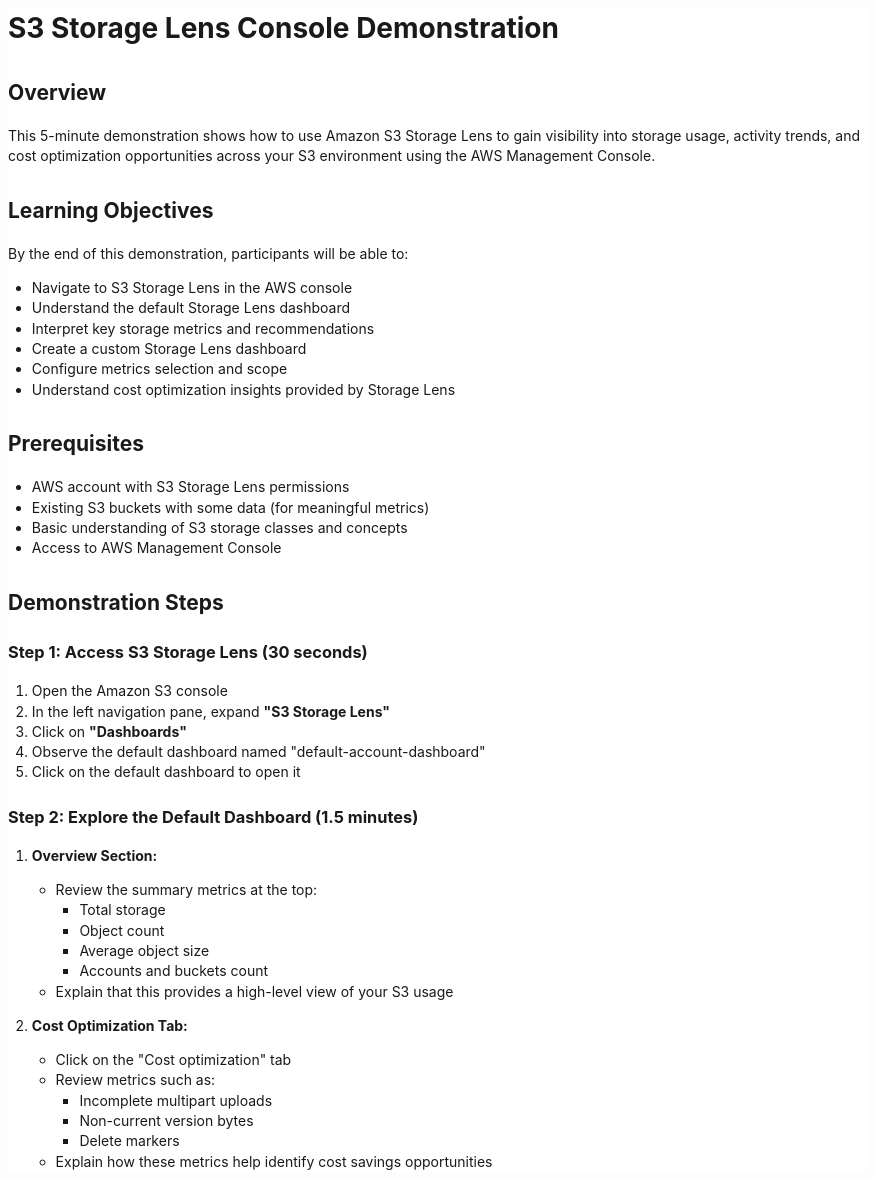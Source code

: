 # S3 Storage Lens Console Demonstration

## Overview
This 5-minute demonstration shows how to use Amazon S3 Storage Lens to gain visibility into storage usage, activity trends, and cost optimization opportunities across your S3 environment using the AWS Management Console.

## Learning Objectives
By the end of this demonstration, participants will be able to:
- Navigate to S3 Storage Lens in the AWS console
- Understand the default Storage Lens dashboard
- Interpret key storage metrics and recommendations
- Create a custom Storage Lens dashboard
- Configure metrics selection and scope
- Understand cost optimization insights provided by Storage Lens

## Prerequisites
- AWS account with S3 Storage Lens permissions
- Existing S3 buckets with some data (for meaningful metrics)
- Basic understanding of S3 storage classes and concepts
- Access to AWS Management Console

## Demonstration Steps

### Step 1: Access S3 Storage Lens (30 seconds)
1. Open the Amazon S3 console
2. In the left navigation pane, expand **"S3 Storage Lens"**
3. Click on **"Dashboards"**
4. Observe the default dashboard named "default-account-dashboard"
5. Click on the default dashboard to open it

### Step 2: Explore the Default Dashboard (1.5 minutes)
1. **Overview Section:**
   - Review the summary metrics at the top:
     - Total storage
     - Object count
     - Average object size
     - Accounts and buckets count
   - Explain that this provides a high-level view of your S3 usage

2. **Cost Optimization Tab:**
   - Click on the "Cost optimization" tab
   - Review metrics such as:
     - Incomplete multipart uploads
     - Non-current version bytes
     - Delete markers
   - Explain how these metrics help identify cost savings opportunities
